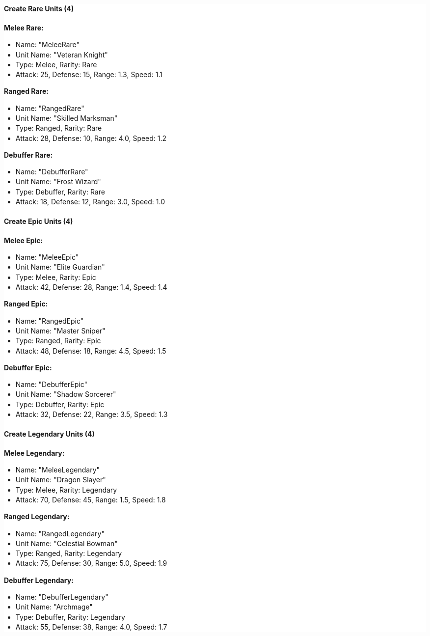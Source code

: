 #### Create Rare Units (4)

**Melee Rare:**
- Name: "MeleeRare"
- Unit Name: "Veteran Knight"
- Type: Melee, Rarity: Rare
- Attack: 25, Defense: 15, Range: 1.3, Speed: 1.1

**Ranged Rare:**
- Name: "RangedRare"
- Unit Name: "Skilled Marksman"
- Type: Ranged, Rarity: Rare
- Attack: 28, Defense: 10, Range: 4.0, Speed: 1.2

**Debuffer Rare:**
- Name: "DebufferRare"
- Unit Name: "Frost Wizard"
- Type: Debuffer, Rarity: Rare
- Attack: 18, Defense: 12, Range: 3.0, Speed: 1.0

#### Create Epic Units (4)

**Melee Epic:**
- Name: "MeleeEpic"
- Unit Name: "Elite Guardian"
- Type: Melee, Rarity: Epic
- Attack: 42, Defense: 28, Range: 1.4, Speed: 1.4

**Ranged Epic:**
- Name: "RangedEpic"
- Unit Name: "Master Sniper"
- Type: Ranged, Rarity: Epic
- Attack: 48, Defense: 18, Range: 4.5, Speed: 1.5

**Debuffer Epic:**
- Name: "DebufferEpic"
- Unit Name: "Shadow Sorcerer"
- Type: Debuffer, Rarity: Epic
- Attack: 32, Defense: 22, Range: 3.5, Speed: 1.3

#### Create Legendary Units (4)

**Melee Legendary:**
- Name: "MeleeLegendary"
- Unit Name: "Dragon Slayer"
- Type: Melee, Rarity: Legendary
- Attack: 70, Defense: 45, Range: 1.5, Speed: 1.8

**Ranged Legendary:**
- Name: "RangedLegendary"
- Unit Name: "Celestial Bowman"
- Type: Ranged, Rarity: Legendary
- Attack: 75, Defense: 30, Range: 5.0, Speed: 1.9

**Debuffer Legendary:**
- Name: "DebufferLegendary"
- Unit Name: "Archmage"
- Type: Debuffer, Rarity: Legendary
- Attack: 55, Defense: 38, Range: 4.0, Speed: 1.7
